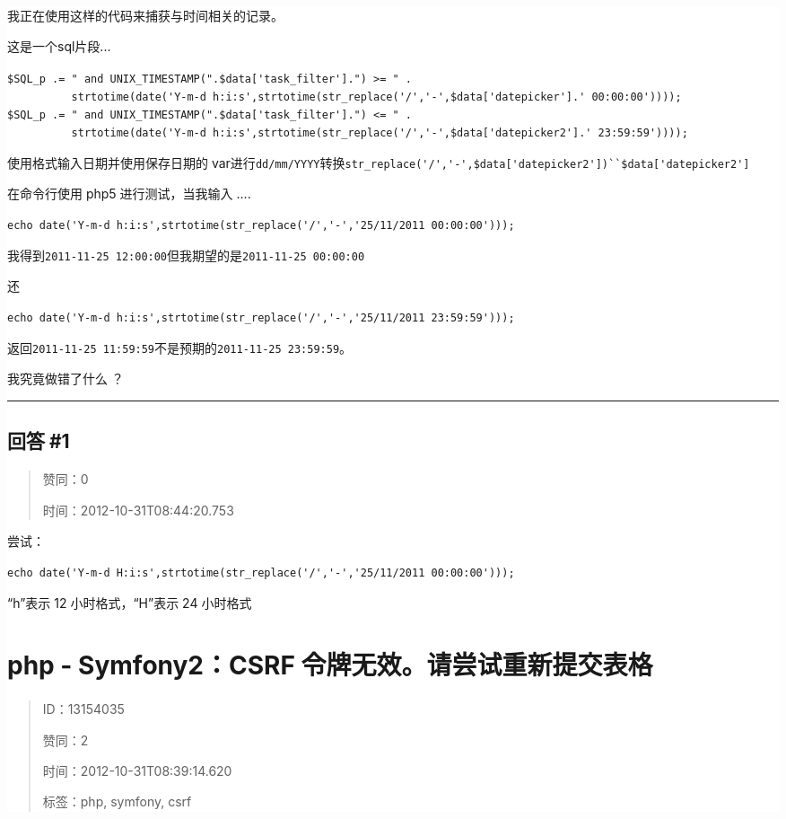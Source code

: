 我正在使用这样的代码来捕获与时间相关的记录。

这是一个sql片段...

```
$SQL_p .= " and UNIX_TIMESTAMP(".$data['task_filter'].") >= " . 
          strtotime(date('Y-m-d h:i:s',strtotime(str_replace('/','-',$data['datepicker'].' 00:00:00'))));
$SQL_p .= " and UNIX_TIMESTAMP(".$data['task_filter'].") <= " . 
          strtotime(date('Y-m-d h:i:s',strtotime(str_replace('/','-',$data['datepicker2'].' 23:59:59')))); 
```

使用格式输入日期并使用保存日期的 var进行`dd/mm/YYYY`转换`str_replace('/','-',$data['datepicker2'])``$data['datepicker2']`

在命令行使用 php5 进行测试，当我输入 ....

```
echo date('Y-m-d h:i:s',strtotime(str_replace('/','-','25/11/2011 00:00:00'))); 
```

我得到`2011-11-25 12:00:00`但我期望的是`2011-11-25 00:00:00`

还

```
echo date('Y-m-d h:i:s',strtotime(str_replace('/','-','25/11/2011 23:59:59'))); 
```

返回`2011-11-25 11:59:59`不是预期的`2011-11-25 23:59:59`。

我究竟做错了什么 ？

* * *

## 回答 #1

> 赞同：0
> 
> 时间：2012-10-31T08:44:20.753

尝试：

```
echo date('Y-m-d H:i:s',strtotime(str_replace('/','-','25/11/2011 00:00:00'))); 
```

“h”表示 12 小时格式，“H”表示 24 小时格式

# php - Symfony2：CSRF 令牌无效。请尝试重新提交表格

> ID：13154035
> 
> 赞同：2
> 
> 时间：2012-10-31T08:39:14.620
> 
> 标签：php, symfony, csrf
